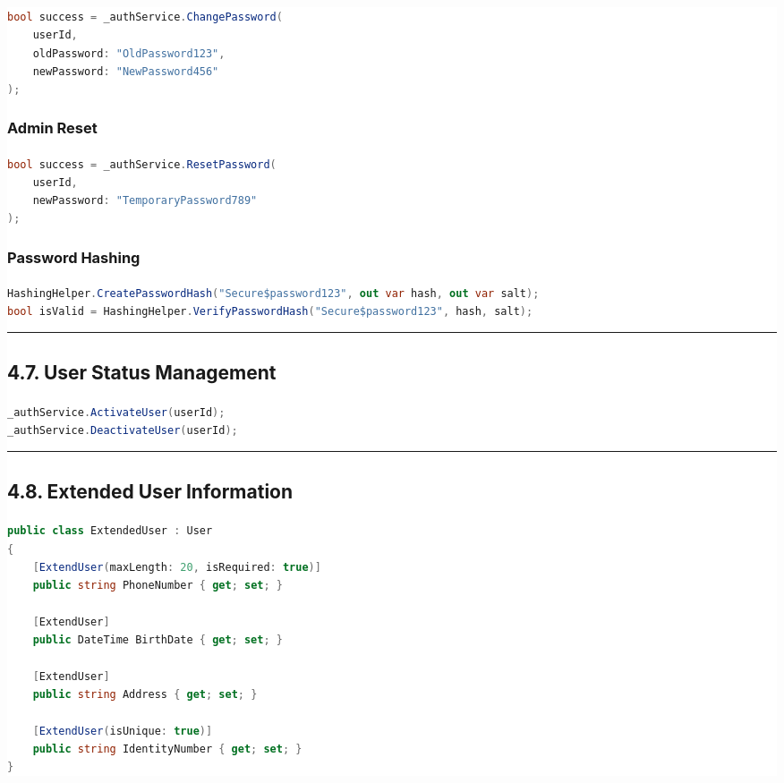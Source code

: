 ```csharp
bool success = _authService.ChangePassword(
    userId,
    oldPassword: "OldPassword123",
    newPassword: "NewPassword456"
);
```

### Admin Reset

```csharp
bool success = _authService.ResetPassword(
    userId,
    newPassword: "TemporaryPassword789"
);
```

### Password Hashing

```csharp
HashingHelper.CreatePasswordHash("Secure$password123", out var hash, out var salt);
bool isValid = HashingHelper.VerifyPasswordHash("Secure$password123", hash, salt);
```

---

## 4.7. User Status Management

```csharp
_authService.ActivateUser(userId);
_authService.DeactivateUser(userId);
```

---

## 4.8. Extended User Information

```csharp
public class ExtendedUser : User
{
    [ExtendUser(maxLength: 20, isRequired: true)]
    public string PhoneNumber { get; set; }

    [ExtendUser]
    public DateTime BirthDate { get; set; }

    [ExtendUser]
    public string Address { get; set; }

    [ExtendUser(isUnique: true)]
    public string IdentityNumber { get; set; }
}
```
